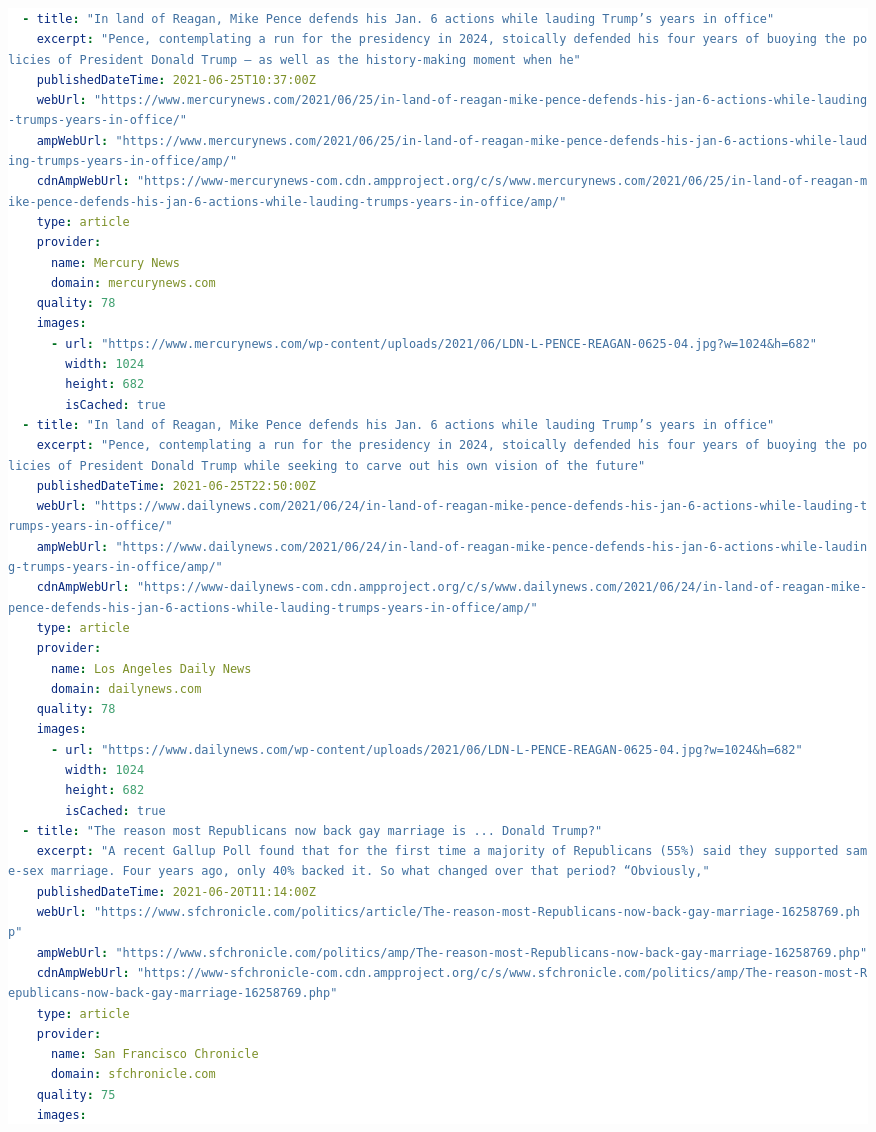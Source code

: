 ```yaml
  - title: "In land of Reagan, Mike Pence defends his Jan. 6 actions while lauding Trump’s years in office"
    excerpt: "Pence, contemplating a run for the presidency in 2024, stoically defended his four years of buoying the policies of President Donald Trump — as well as the history-making moment when he"
    publishedDateTime: 2021-06-25T10:37:00Z
    webUrl: "https://www.mercurynews.com/2021/06/25/in-land-of-reagan-mike-pence-defends-his-jan-6-actions-while-lauding-trumps-years-in-office/"
    ampWebUrl: "https://www.mercurynews.com/2021/06/25/in-land-of-reagan-mike-pence-defends-his-jan-6-actions-while-lauding-trumps-years-in-office/amp/"
    cdnAmpWebUrl: "https://www-mercurynews-com.cdn.ampproject.org/c/s/www.mercurynews.com/2021/06/25/in-land-of-reagan-mike-pence-defends-his-jan-6-actions-while-lauding-trumps-years-in-office/amp/"
    type: article
    provider:
      name: Mercury News
      domain: mercurynews.com
    quality: 78
    images:
      - url: "https://www.mercurynews.com/wp-content/uploads/2021/06/LDN-L-PENCE-REAGAN-0625-04.jpg?w=1024&h=682"
        width: 1024
        height: 682
        isCached: true
  - title: "In land of Reagan, Mike Pence defends his Jan. 6 actions while lauding Trump’s years in office"
    excerpt: "Pence, contemplating a run for the presidency in 2024, stoically defended his four years of buoying the policies of President Donald Trump while seeking to carve out his own vision of the future"
    publishedDateTime: 2021-06-25T22:50:00Z
    webUrl: "https://www.dailynews.com/2021/06/24/in-land-of-reagan-mike-pence-defends-his-jan-6-actions-while-lauding-trumps-years-in-office/"
    ampWebUrl: "https://www.dailynews.com/2021/06/24/in-land-of-reagan-mike-pence-defends-his-jan-6-actions-while-lauding-trumps-years-in-office/amp/"
    cdnAmpWebUrl: "https://www-dailynews-com.cdn.ampproject.org/c/s/www.dailynews.com/2021/06/24/in-land-of-reagan-mike-pence-defends-his-jan-6-actions-while-lauding-trumps-years-in-office/amp/"
    type: article
    provider:
      name: Los Angeles Daily News
      domain: dailynews.com
    quality: 78
    images:
      - url: "https://www.dailynews.com/wp-content/uploads/2021/06/LDN-L-PENCE-REAGAN-0625-04.jpg?w=1024&h=682"
        width: 1024
        height: 682
        isCached: true
  - title: "The reason most Republicans now back gay marriage is ... Donald Trump?"
    excerpt: "A recent Gallup Poll found that for the first time a majority of Republicans (55%) said they supported same-sex marriage. Four years ago, only 40% backed it. So what changed over that period? “Obviously,"
    publishedDateTime: 2021-06-20T11:14:00Z
    webUrl: "https://www.sfchronicle.com/politics/article/The-reason-most-Republicans-now-back-gay-marriage-16258769.php"
    ampWebUrl: "https://www.sfchronicle.com/politics/amp/The-reason-most-Republicans-now-back-gay-marriage-16258769.php"
    cdnAmpWebUrl: "https://www-sfchronicle-com.cdn.ampproject.org/c/s/www.sfchronicle.com/politics/amp/The-reason-most-Republicans-now-back-gay-marriage-16258769.php"
    type: article
    provider:
      name: San Francisco Chronicle
      domain: sfchronicle.com
    quality: 75
    images:
```